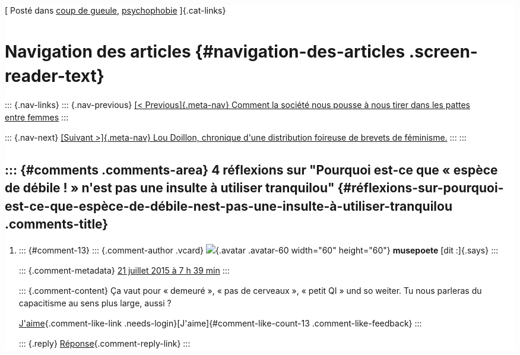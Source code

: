 [ Posté dans [coup de
gueule](https://coupsdegueuledelau.wordpress.com/category/coup-de-gueule/),
[psychophobie](https://coupsdegueuledelau.wordpress.com/category/psychophobie/)
]{.cat-links}

Navigation des articles {#navigation-des-articles .screen-reader-text}
=======================

::: {.nav-links}
::: {.nav-previous}
[[\< Previous]{.meta-nav} Comment la société nous pousse à nous tirer
dans les pattes
entre femmes](https://coupsdegueuledelau.wordpress.com/2015/07/20/comment-la-societe-nous-pousse-a-nous-tirer-dans-les-pattes-entre-femmes/)
:::

::: {.nav-next}
[[Suivant \>]{.meta-nav} Lou Doillon, chronique d'une distribution
foireuse de brevets
de féminisme.](https://coupsdegueuledelau.wordpress.com/2015/07/22/lou-doillon-chronique-dune-distribution-foireuse-de-brevets-de-feminisme/)
:::
:::

::: {#comments .comments-area}
4 réflexions sur "Pourquoi est-ce que « espèce de débile ! » n'est pas une insulte à utiliser tranquilou" {#réflexions-sur-pourquoi-est-ce-que-espèce-de-débile-nest-pas-une-insulte-à-utiliser-tranquilou .comments-title}
---------------------------------------------------------------------------------------------------------

1.  ::: {#comment-13}
    ::: {.comment-author .vcard}
    ![](https://1.gravatar.com/avatar/4029dcfaf10db6fd0cc0b8a1ac40e068?s=60&d=identicon&r=G){.avatar
    .avatar-60 width="60" height="60"} **musepoete** [dit :]{.says}
    :::

    ::: {.comment-metadata}
    [21 juillet 2015 à 7 h 39
    min](https://coupsdegueuledelau.wordpress.com/2015/07/21/pourquoi-est-ce-que-espece-de-debile-nest-pas-une-insulte-a-utiliser-tranquilou/#comment-13)
    :::

    ::: {.comment-content}
    Ça vaut pour « demeuré », « pas de cerveaux », « petit QI » und so
    weiter. Tu nous parleras du capacitisme au sens plus large, aussi ?

    [J\'aime](https://coupsdegueuledelau.wordpress.com/2015/07/21/pourquoi-est-ce-que-espece-de-debile-nest-pas-une-insulte-a-utiliser-tranquilou/?like_comment=13&_wpnonce=c090052eb9){.comment-like-link
    .needs-login}[J\'aime]{#comment-like-count-13
    .comment-like-feedback}
    :::

    ::: {.reply}
    [Réponse](https://coupsdegueuledelau.wordpress.com/2015/07/21/pourquoi-est-ce-que-espece-de-debile-nest-pas-une-insulte-a-utiliser-tranquilou/?replytocom=13#respond){.comment-reply-link}
    :::
